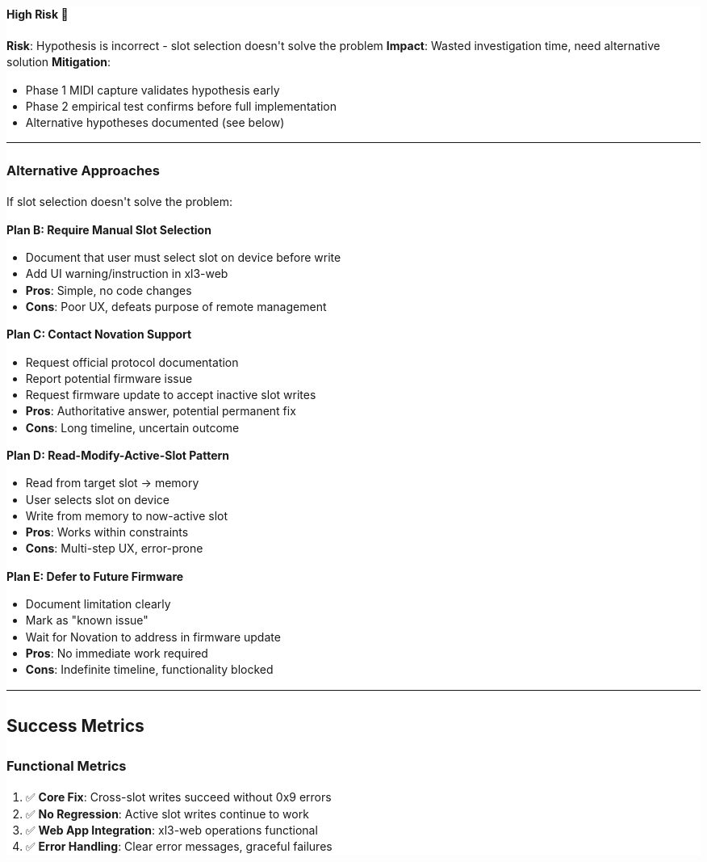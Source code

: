 
#### High Risk 🚨

**Risk**: Hypothesis is incorrect - slot selection doesn't solve the problem
**Impact**: Wasted investigation time, need alternative solution
**Mitigation**:
- Phase 1 MIDI capture validates hypothesis early
- Phase 2 empirical test confirms before full implementation
- Alternative hypotheses documented (see below)

---

### Alternative Approaches

If slot selection doesn't solve the problem:

**Plan B: Require Manual Slot Selection**
- Document that user must select slot on device before write
- Add UI warning/instruction in xl3-web
- **Pros**: Simple, no code changes
- **Cons**: Poor UX, defeats purpose of remote management

**Plan C: Contact Novation Support**
- Request official protocol documentation
- Report potential firmware issue
- Request firmware update to accept inactive slot writes
- **Pros**: Authoritative answer, potential permanent fix
- **Cons**: Long timeline, uncertain outcome

**Plan D: Read-Modify-Active-Slot Pattern**
- Read from target slot → memory
- User selects slot on device
- Write from memory to now-active slot
- **Pros**: Works within constraints
- **Cons**: Multi-step UX, error-prone

**Plan E: Defer to Future Firmware**
- Document limitation clearly
- Mark as "known issue"
- Wait for Novation to address in firmware update
- **Pros**: No immediate work required
- **Cons**: Indefinite timeline, functionality blocked

---

## Success Metrics

### Functional Metrics

1. ✅ **Core Fix**: Cross-slot writes succeed without 0x9 errors
2. ✅ **No Regression**: Active slot writes continue to work
3. ✅ **Web App Integration**: xl3-web operations functional
4. ✅ **Error Handling**: Clear error messages, graceful failures
